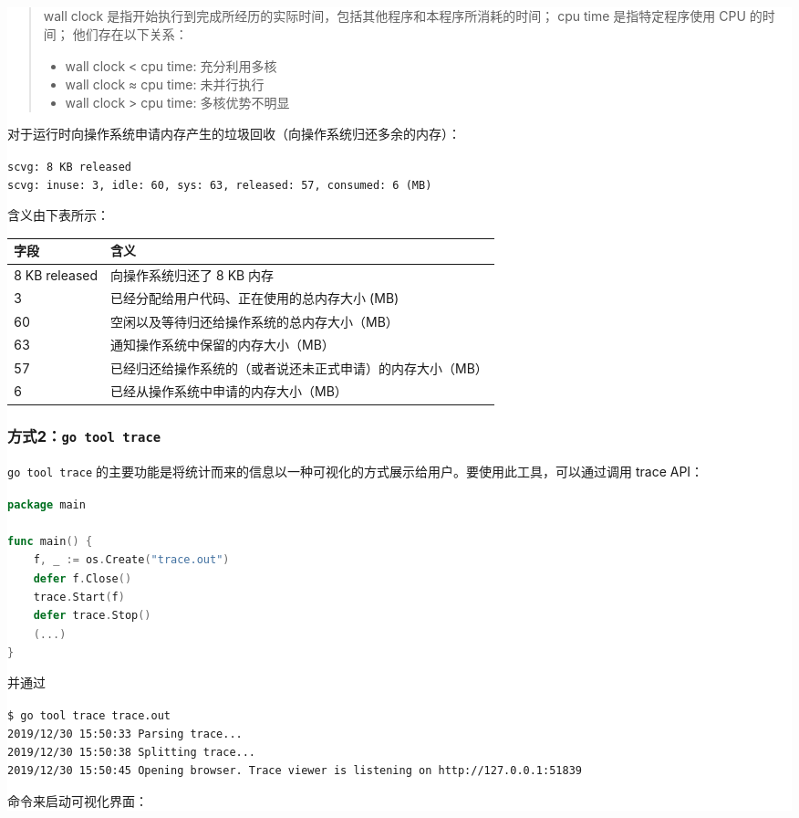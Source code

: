 > wall clock 是指开始执行到完成所经历的实际时间，包括其他程序和本程序所消耗的时间；
> cpu time 是指特定程序使用 CPU 的时间；
> 他们存在以下关系：
>
> - wall clock < cpu time: 充分利用多核
> - wall clock ≈ cpu time: 未并行执行
> - wall clock > cpu time: 多核优势不明显

对于运行时向操作系统申请内存产生的垃圾回收（向操作系统归还多余的内存）：

```
scvg: 8 KB released
scvg: inuse: 3, idle: 60, sys: 63, released: 57, consumed: 6 (MB)
```

含义由下表所示：

| 字段          | 含义                                                         |
| :------------ | :----------------------------------------------------------- |
| 8 KB released | 向操作系统归还了 8 KB 内存                                   |
| 3             | 已经分配给用户代码、正在使用的总内存大小 (MB) |
| 60            | 空闲以及等待归还给操作系统的总内存大小（MB） |
| 63            | 通知操作系统中保留的内存大小（MB） |
| 57            | 已经归还给操作系统的（或者说还未正式申请）的内存大小（MB） |
| 6             | 已经从操作系统中申请的内存大小（MB） |

### 方式2：`go tool trace`

`go tool trace` 的主要功能是将统计而来的信息以一种可视化的方式展示给用户。要使用此工具，可以通过调用 trace API：

```go
package main

func main() {
	f, _ := os.Create("trace.out")
	defer f.Close()
	trace.Start(f)
	defer trace.Stop()
	(...)
}
```

并通过 

```
$ go tool trace trace.out
2019/12/30 15:50:33 Parsing trace...
2019/12/30 15:50:38 Splitting trace...
2019/12/30 15:50:45 Opening browser. Trace viewer is listening on http://127.0.0.1:51839
```

命令来启动可视化界面：
